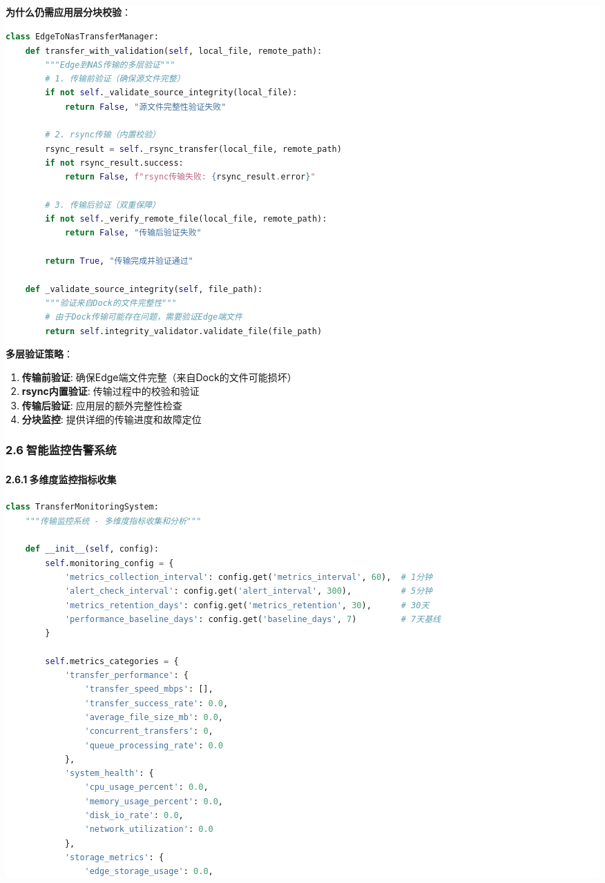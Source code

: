 **为什么仍需应用层分块校验**：

```python
class EdgeToNasTransferManager:
    def transfer_with_validation(self, local_file, remote_path):
        """Edge到NAS传输的多层验证"""
        # 1. 传输前验证（确保源文件完整）
        if not self._validate_source_integrity(local_file):
            return False, "源文件完整性验证失败"
            
        # 2. rsync传输（内置校验）
        rsync_result = self._rsync_transfer(local_file, remote_path)
        if not rsync_result.success:
            return False, f"rsync传输失败: {rsync_result.error}"
            
        # 3. 传输后验证（双重保障）
        if not self._verify_remote_file(local_file, remote_path):
            return False, "传输后验证失败"
            
        return True, "传输完成并验证通过"
        
    def _validate_source_integrity(self, file_path):
        """验证来自Dock的文件完整性"""
        # 由于Dock传输可能存在问题，需要验证Edge端文件
        return self.integrity_validator.validate_file(file_path)
```

**多层验证策略**：
1. **传输前验证**: 确保Edge端文件完整（来自Dock的文件可能损坏）
2. **rsync内置验证**: 传输过程中的校验和验证
3. **传输后验证**: 应用层的额外完整性检查
4. **分块监控**: 提供详细的传输进度和故障定位

### 2.6 智能监控告警系统

#### 2.6.1 多维度监控指标收集

```python
class TransferMonitoringSystem:
    """传输监控系统 - 多维度指标收集和分析"""
    
    def __init__(self, config):
        self.monitoring_config = {
            'metrics_collection_interval': config.get('metrics_interval', 60),  # 1分钟
            'alert_check_interval': config.get('alert_interval', 300),          # 5分钟
            'metrics_retention_days': config.get('metrics_retention', 30),      # 30天
            'performance_baseline_days': config.get('baseline_days', 7)         # 7天基线
        }
        
        self.metrics_categories = {
            'transfer_performance': {
                'transfer_speed_mbps': [],
                'transfer_success_rate': 0.0,
                'average_file_size_mb': 0.0,
                'concurrent_transfers': 0,
                'queue_processing_rate': 0.0
            },
            'system_health': {
                'cpu_usage_percent': 0.0,
                'memory_usage_percent': 0.0,
                'disk_io_rate': 0.0,
                'network_utilization': 0.0
            },
            'storage_metrics': {
                'edge_storage_usage': 0.0,
```